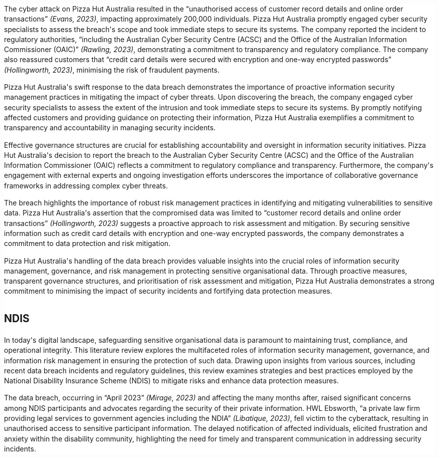 The cyber attack on Pizza Hut Australia resulted in the “unauthorised access of customer record details and online order transactions” _(Evans, 2023)_, impacting approximately 200,000 individuals. Pizza Hut Australia promptly engaged cyber security specialists to assess the breach's scope and took immediate steps to secure its systems. The company reported the incident to regulatory authorities, “including the Australian Cyber Security Centre (ACSC) and the Office of the Australian Information Commissioner (OAIC)” _(Rawling, 2023)_, demonstrating a commitment to transparency and regulatory compliance. The company also reassured customers that “credit card details were secured with encryption and one-way encrypted passwords” _(Hollingworth, 2023)_, minimising the risk of fraudulent payments.

Pizza Hut Australia's swift response to the data breach demonstrates the importance of proactive information security management practices in mitigating the impact of cyber threats. Upon discovering the breach, the company engaged cyber security specialists to assess the extent of the intrusion and took immediate steps to secure its systems. By promptly notifying affected customers and providing guidance on protecting their information, Pizza Hut Australia exemplifies a commitment to transparency and accountability in managing security incidents.

Effective governance structures are crucial for establishing accountability and oversight in information security initiatives. Pizza Hut Australia's decision to report the breach to the Australian Cyber Security Centre (ACSC) and the Office of the Australian Information Commissioner (OAIC) reflects a commitment to regulatory compliance and transparency. Furthermore, the company's engagement with external experts and ongoing investigation efforts underscores the importance of collaborative governance frameworks in addressing complex cyber threats.

The breach highlights the importance of robust risk management practices in identifying and mitigating vulnerabilities to sensitive data. Pizza Hut Australia's assertion that the compromised data was limited to “customer record details and online order transactions” _(Hollingworth, 2023)_ suggests a proactive approach to risk assessment and mitigation. By securing sensitive information such as credit card details with encryption and one-way encrypted passwords, the company demonstrates a commitment to data protection and risk mitigation.

Pizza Hut Australia's handling of the data breach provides valuable insights into the crucial roles of information security management, governance, and risk management in protecting sensitive organisational data. Through proactive measures, transparent governance structures, and prioritisation of risk assessment and mitigation, Pizza Hut Australia demonstrates a strong commitment to minimising the impact of security incidents and fortifying data protection measures.

## NDIS

In today's digital landscape, safeguarding sensitive organisational data is paramount to maintaining trust, compliance, and operational integrity. This literature review explores the multifaceted roles of information security management, governance, and information risk management in ensuring the protection of such data. Drawing upon insights from various sources, including recent data breach incidents and regulatory guidelines, this review examines strategies and best practices employed by the National Disability Insurance Scheme (NDIS) to mitigate risks and enhance data protection measures.

The data breach, occurring in “April 2023” _(Mirage, 2023)_ and affecting the many months after, raised significant concerns among NDIS participants and advocates regarding the security of their private information. HWL Ebsworth, “a private law firm providing legal services to government agencies including the NDIA” _(Libatique, 2023)_, fell victim to the cyberattack, resulting in unauthorised access to sensitive participant information. The delayed notification of affected individuals, elicited frustration and anxiety within the disability community, highlighting the need for timely and transparent communication in addressing security incidents.
